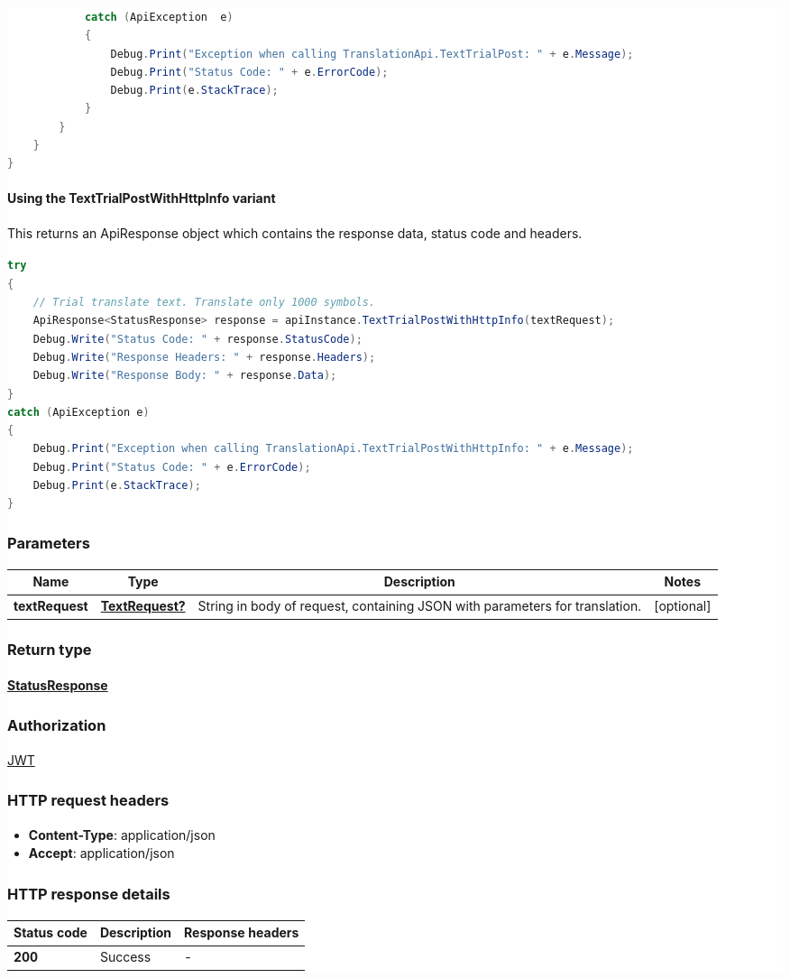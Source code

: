 ```csharp
            catch (ApiException  e)
            {
                Debug.Print("Exception when calling TranslationApi.TextTrialPost: " + e.Message);
                Debug.Print("Status Code: " + e.ErrorCode);
                Debug.Print(e.StackTrace);
            }
        }
    }
}
```

#### Using the TextTrialPostWithHttpInfo variant
This returns an ApiResponse object which contains the response data, status code and headers.

```csharp
try
{
    // Trial translate text. Translate only 1000 symbols.
    ApiResponse<StatusResponse> response = apiInstance.TextTrialPostWithHttpInfo(textRequest);
    Debug.Write("Status Code: " + response.StatusCode);
    Debug.Write("Response Headers: " + response.Headers);
    Debug.Write("Response Body: " + response.Data);
}
catch (ApiException e)
{
    Debug.Print("Exception when calling TranslationApi.TextTrialPostWithHttpInfo: " + e.Message);
    Debug.Print("Status Code: " + e.ErrorCode);
    Debug.Print(e.StackTrace);
}
```

### Parameters

| Name | Type | Description | Notes |
|------|------|-------------|-------|
| **textRequest** | [**TextRequest?**](TextRequest?.md) | String in body of request, containing JSON with parameters for translation. | [optional]  |

### Return type

[**StatusResponse**](StatusResponse.md)

### Authorization

[JWT](../README.md#JWT)

### HTTP request headers

 - **Content-Type**: application/json
 - **Accept**: application/json


### HTTP response details
| Status code | Description | Response headers |
|-------------|-------------|------------------|
| **200** | Success |  -  |
